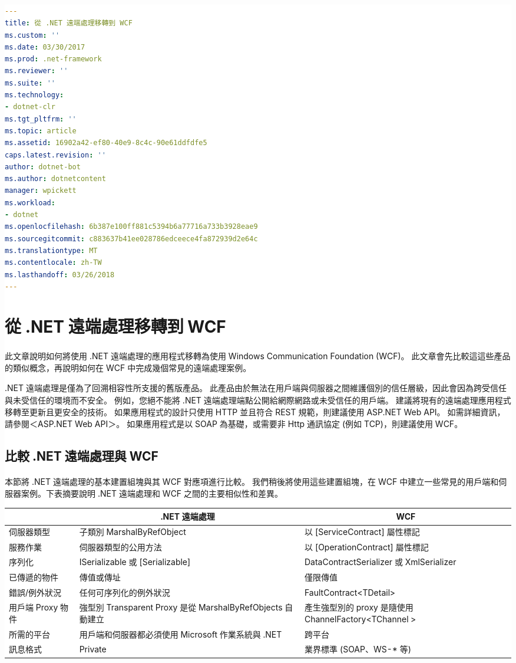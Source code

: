```yaml
---
title: 從 .NET 遠端處理移轉到 WCF
ms.custom: ''
ms.date: 03/30/2017
ms.prod: .net-framework
ms.reviewer: ''
ms.suite: ''
ms.technology:
- dotnet-clr
ms.tgt_pltfrm: ''
ms.topic: article
ms.assetid: 16902a42-ef80-40e9-8c4c-90e61ddfdfe5
caps.latest.revision: ''
author: dotnet-bot
ms.author: dotnetcontent
manager: wpickett
ms.workload:
- dotnet
ms.openlocfilehash: 6b387e100ff881c5394b6a77716a733b3928eae9
ms.sourcegitcommit: c883637b41ee028786edceece4fa872939d2e64c
ms.translationtype: MT
ms.contentlocale: zh-TW
ms.lasthandoff: 03/26/2018
---
```

# <a name="migrating-from-net-remoting-to-wcf"></a>從 .NET 遠端處理移轉到 WCF
此文章說明如何將使用 .NET 遠端處理的應用程式移轉為使用 Windows Communication Foundation (WCF)。 此文章會先比較這這些產品的類似概念，再說明如何在 WCF 中完成幾個常見的遠端處理案例。  
  
 .NET 遠端處理是僅為了回溯相容性所支援的舊版產品。 此產品由於無法在用戶端與伺服器之間維護個別的信任層級，因此會因為跨受信任與未受信任的環境而不安全。 例如，您絕不能將 .NET 遠端處理端點公開給網際網路或未受信任的用戶端。 建議將現有的遠端處理應用程式移轉至更新且更安全的技術。 如果應用程式的設計只使用 HTTP 並且符合 REST 規範，則建議使用 ASP.NET Web API。 如需詳細資訊，請參閱＜ASP.NET Web API＞。 如果應用程式是以 SOAP 為基礎，或需要非 Http 通訊協定 (例如 TCP)，則建議使用 WCF。  

## <a name="comparing-net-remoting-to-wcf"></a>比較 .NET 遠端處理與 WCF  
 本節將 .NET 遠端處理的基本建置組塊與其 WCF 對應項進行比較。 我們稍後將使用這些建置組塊，在 WCF 中建立一些常見的用戶端和伺服器案例。下表摘要說明 .NET 遠端處理和 WCF 之間的主要相似性和差異。  
  
||.NET 遠端處理|WCF|  
|-|-------------------|---------|  
|伺服器類型|子類別 MarshalByRefObject|以 [ServiceContract] 屬性標記|  
|服務作業|伺服器類型的公用方法|以 [OperationContract] 屬性標記|  
|序列化|ISerializable 或 [Serializable]|DataContractSerializer 或 XmlSerializer|  
|已傳遞的物件|傳值或傳址|僅限傳值|  
|錯誤/例外狀況|任何可序列化的例外狀況|FaultContract\<TDetail>|  
|用戶端 Proxy 物件|強型別 Transparent Proxy 是從 MarshalByRefObjects 自動建立|產生強型別的 proxy 是隨使用 ChannelFactory\<TChannel >|  
|所需的平台|用戶端和伺服器都必須使用 Microsoft 作業系統與 .NET|跨平台|  
|訊息格式|Private|業界標準 (SOAP、WS-* 等)|  
  